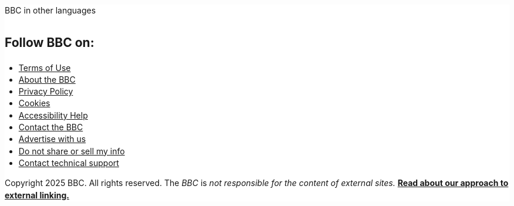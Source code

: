
BBC in other languages
## Follow BBC on:
  * [Terms of Use](https://www.bbc.com/<https:/www.bbc.co.uk/usingthebbc/terms>)
  * [About the BBC](https://www.bbc.com/<https:/www.bbc.co.uk/aboutthebbc>)
  * [Privacy Policy](https://www.bbc.com/<https:/www.bbc.com/usingthebbc/privacy/>)
  * [Cookies](https://www.bbc.com/<https:/www.bbc.com/usingthebbc/cookies/>)
  * [Accessibility Help](https://www.bbc.com/<https:/www.bbc.co.uk/accessibility/>)
  * [Contact the BBC](https://www.bbc.com/<https:/www.bbc.co.uk/contact>)
  * [Advertise with us](https://www.bbc.com/<https:/www.bbc.com/advertisingcontact>)
  * [Do not share or sell my info](https://www.bbc.com/<https:/www.bbc.com/usingthebbc/cookies/how-can-i-change-my-bbc-cookie-settings/>)
  * [Contact technical support](https://www.bbc.com/<https:/www.bbc.com/contact-bbc-com-help>)


Copyright 2025 BBC. All rights reserved. The _BBC_ is _not responsible for the content of external sites._ [**Read about our approach to external linking.**](https://www.bbc.com/<https:/www.bbc.co.uk/editorialguidelines/guidance/feeds-and-links>)
